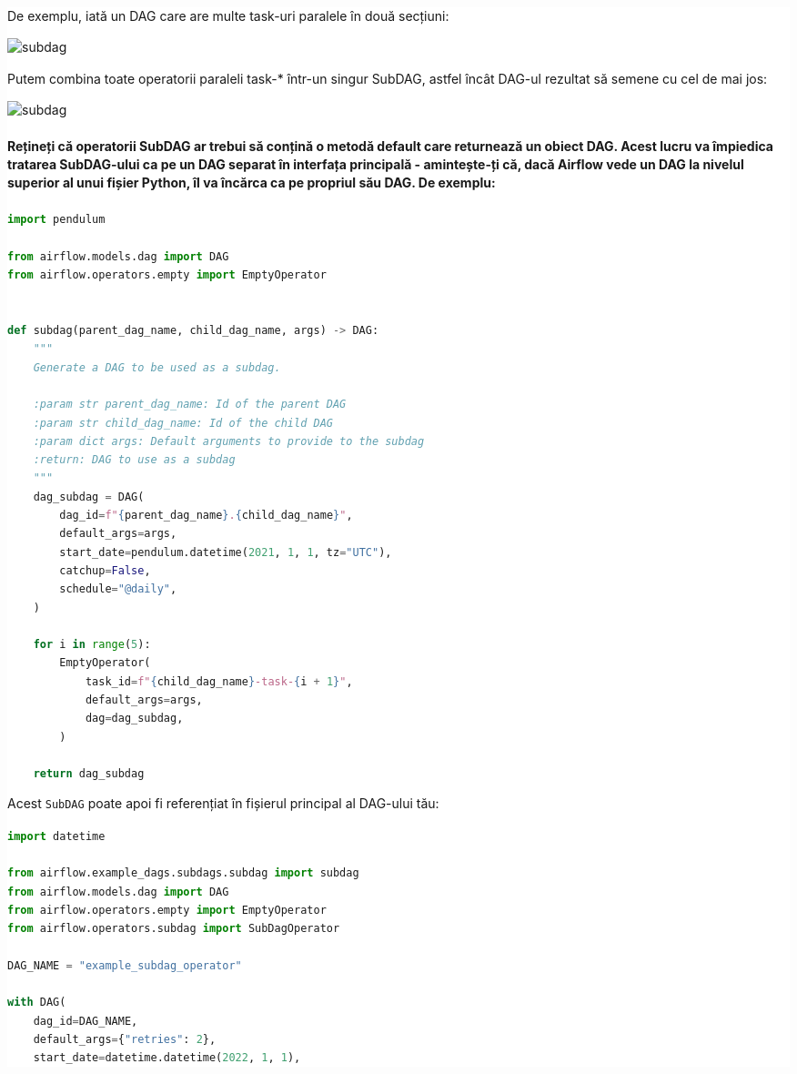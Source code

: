 De exemplu, iată un DAG care are multe task-uri paralele în două secțiuni:

![subdag](https://airflow.apache.org/docs/apache-airflow/stable/_images/subdag_before.png)

Putem combina toate operatorii paraleli task-* într-un singur SubDAG, astfel încât DAG-ul rezultat să semene cu cel de mai jos:

![subdag](https://airflow.apache.org/docs/apache-airflow/stable/_images/subdag_after.png)

#### Rețineți că operatorii SubDAG ar trebui să conțină o metodă default care returnează un obiect DAG. Acest lucru va împiedica tratarea SubDAG-ului ca pe un DAG separat în interfața principală - amintește-ți că, dacă Airflow vede un DAG la nivelul superior al unui fișier Python, îl va încărca ca pe propriul său DAG. De exemplu:

```python
import pendulum

from airflow.models.dag import DAG
from airflow.operators.empty import EmptyOperator


def subdag(parent_dag_name, child_dag_name, args) -> DAG:
    """
    Generate a DAG to be used as a subdag.

    :param str parent_dag_name: Id of the parent DAG
    :param str child_dag_name: Id of the child DAG
    :param dict args: Default arguments to provide to the subdag
    :return: DAG to use as a subdag
    """
    dag_subdag = DAG(
        dag_id=f"{parent_dag_name}.{child_dag_name}",
        default_args=args,
        start_date=pendulum.datetime(2021, 1, 1, tz="UTC"),
        catchup=False,
        schedule="@daily",
    )

    for i in range(5):
        EmptyOperator(
            task_id=f"{child_dag_name}-task-{i + 1}",
            default_args=args,
            dag=dag_subdag,
        )

    return dag_subdag
```

Acest `SubDAG` poate apoi fi referențiat în fișierul principal al DAG-ului tău:

```python
import datetime

from airflow.example_dags.subdags.subdag import subdag
from airflow.models.dag import DAG
from airflow.operators.empty import EmptyOperator
from airflow.operators.subdag import SubDagOperator

DAG_NAME = "example_subdag_operator"

with DAG(
    dag_id=DAG_NAME,
    default_args={"retries": 2},
    start_date=datetime.datetime(2022, 1, 1),
```